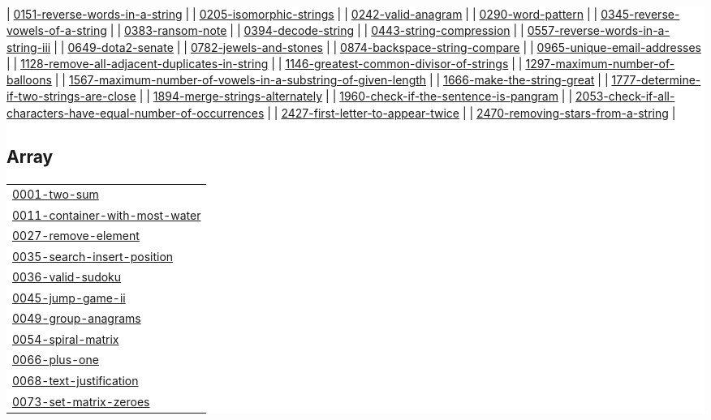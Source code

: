| [0151-reverse-words-in-a-string](https://github.com/matthewisler/LeetCode/tree/master/0151-reverse-words-in-a-string) |
| [0205-isomorphic-strings](https://github.com/matthewisler/LeetCode/tree/master/0205-isomorphic-strings) |
| [0242-valid-anagram](https://github.com/matthewisler/LeetCode/tree/master/0242-valid-anagram) |
| [0290-word-pattern](https://github.com/matthewisler/LeetCode/tree/master/0290-word-pattern) |
| [0345-reverse-vowels-of-a-string](https://github.com/matthewisler/LeetCode/tree/master/0345-reverse-vowels-of-a-string) |
| [0383-ransom-note](https://github.com/matthewisler/LeetCode/tree/master/0383-ransom-note) |
| [0394-decode-string](https://github.com/matthewisler/LeetCode/tree/master/0394-decode-string) |
| [0443-string-compression](https://github.com/matthewisler/LeetCode/tree/master/0443-string-compression) |
| [0557-reverse-words-in-a-string-iii](https://github.com/matthewisler/LeetCode/tree/master/0557-reverse-words-in-a-string-iii) |
| [0649-dota2-senate](https://github.com/matthewisler/LeetCode/tree/master/0649-dota2-senate) |
| [0782-jewels-and-stones](https://github.com/matthewisler/LeetCode/tree/master/0782-jewels-and-stones) |
| [0874-backspace-string-compare](https://github.com/matthewisler/LeetCode/tree/master/0874-backspace-string-compare) |
| [0965-unique-email-addresses](https://github.com/matthewisler/LeetCode/tree/master/0965-unique-email-addresses) |
| [1128-remove-all-adjacent-duplicates-in-string](https://github.com/matthewisler/LeetCode/tree/master/1128-remove-all-adjacent-duplicates-in-string) |
| [1146-greatest-common-divisor-of-strings](https://github.com/matthewisler/LeetCode/tree/master/1146-greatest-common-divisor-of-strings) |
| [1297-maximum-number-of-balloons](https://github.com/matthewisler/LeetCode/tree/master/1297-maximum-number-of-balloons) |
| [1567-maximum-number-of-vowels-in-a-substring-of-given-length](https://github.com/matthewisler/LeetCode/tree/master/1567-maximum-number-of-vowels-in-a-substring-of-given-length) |
| [1666-make-the-string-great](https://github.com/matthewisler/LeetCode/tree/master/1666-make-the-string-great) |
| [1777-determine-if-two-strings-are-close](https://github.com/matthewisler/LeetCode/tree/master/1777-determine-if-two-strings-are-close) |
| [1894-merge-strings-alternately](https://github.com/matthewisler/LeetCode/tree/master/1894-merge-strings-alternately) |
| [1960-check-if-the-sentence-is-pangram](https://github.com/matthewisler/LeetCode/tree/master/1960-check-if-the-sentence-is-pangram) |
| [2053-check-if-all-characters-have-equal-number-of-occurrences](https://github.com/matthewisler/LeetCode/tree/master/2053-check-if-all-characters-have-equal-number-of-occurrences) |
| [2427-first-letter-to-appear-twice](https://github.com/matthewisler/LeetCode/tree/master/2427-first-letter-to-appear-twice) |
| [2470-removing-stars-from-a-string](https://github.com/matthewisler/LeetCode/tree/master/2470-removing-stars-from-a-string) |
## Array
|  |
| ------- |
| [0001-two-sum](https://github.com/matthewisler/LeetCode/tree/master/0001-two-sum) |
| [0011-container-with-most-water](https://github.com/matthewisler/LeetCode/tree/master/0011-container-with-most-water) |
| [0027-remove-element](https://github.com/matthewisler/LeetCode/tree/master/0027-remove-element) |
| [0035-search-insert-position](https://github.com/matthewisler/LeetCode/tree/master/0035-search-insert-position) |
| [0036-valid-sudoku](https://github.com/matthewisler/LeetCode/tree/master/0036-valid-sudoku) |
| [0045-jump-game-ii](https://github.com/matthewisler/LeetCode/tree/master/0045-jump-game-ii) |
| [0049-group-anagrams](https://github.com/matthewisler/LeetCode/tree/master/0049-group-anagrams) |
| [0054-spiral-matrix](https://github.com/matthewisler/LeetCode/tree/master/0054-spiral-matrix) |
| [0066-plus-one](https://github.com/matthewisler/LeetCode/tree/master/0066-plus-one) |
| [0068-text-justification](https://github.com/matthewisler/LeetCode/tree/master/0068-text-justification) |
| [0073-set-matrix-zeroes](https://github.com/matthewisler/LeetCode/tree/master/0073-set-matrix-zeroes) |
